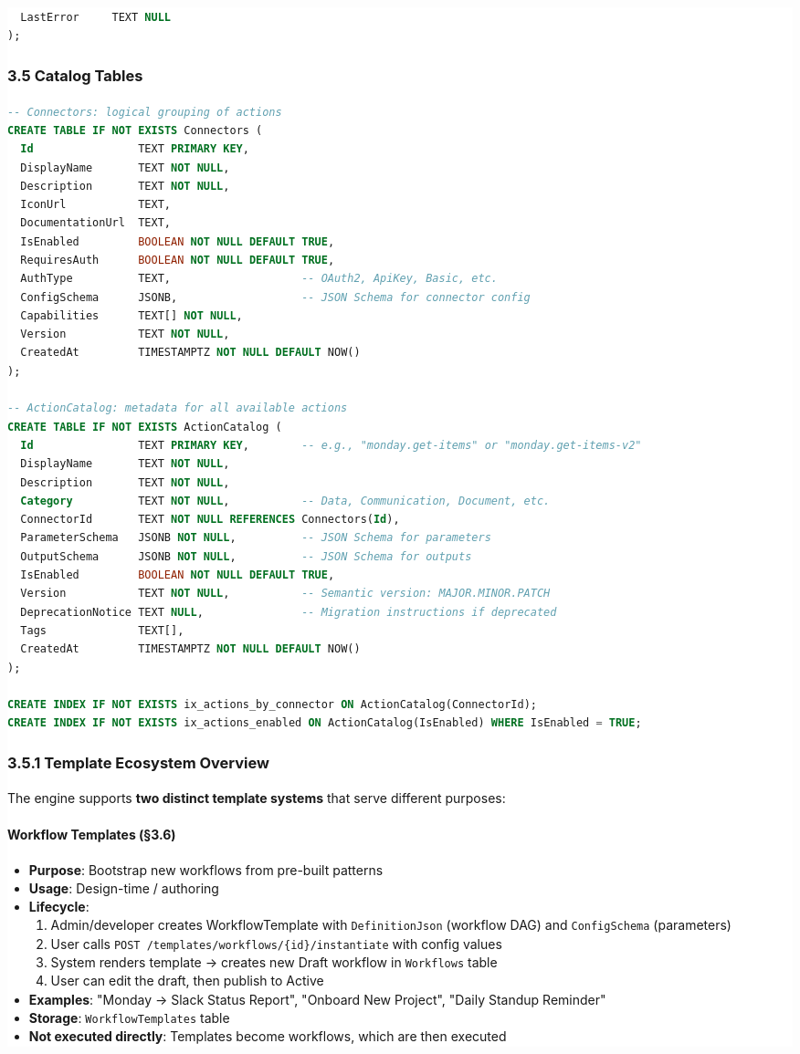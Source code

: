 ```sql
  LastError     TEXT NULL
);
```

### 3.5 Catalog Tables

```sql
-- Connectors: logical grouping of actions
CREATE TABLE IF NOT EXISTS Connectors (
  Id                TEXT PRIMARY KEY,
  DisplayName       TEXT NOT NULL,
  Description       TEXT NOT NULL,
  IconUrl           TEXT,
  DocumentationUrl  TEXT,
  IsEnabled         BOOLEAN NOT NULL DEFAULT TRUE,
  RequiresAuth      BOOLEAN NOT NULL DEFAULT TRUE,
  AuthType          TEXT,                    -- OAuth2, ApiKey, Basic, etc.
  ConfigSchema      JSONB,                   -- JSON Schema for connector config
  Capabilities      TEXT[] NOT NULL,
  Version           TEXT NOT NULL,
  CreatedAt         TIMESTAMPTZ NOT NULL DEFAULT NOW()
);

-- ActionCatalog: metadata for all available actions
CREATE TABLE IF NOT EXISTS ActionCatalog (
  Id                TEXT PRIMARY KEY,        -- e.g., "monday.get-items" or "monday.get-items-v2"
  DisplayName       TEXT NOT NULL,
  Description       TEXT NOT NULL,
  Category          TEXT NOT NULL,           -- Data, Communication, Document, etc.
  ConnectorId       TEXT NOT NULL REFERENCES Connectors(Id),
  ParameterSchema   JSONB NOT NULL,          -- JSON Schema for parameters
  OutputSchema      JSONB NOT NULL,          -- JSON Schema for outputs
  IsEnabled         BOOLEAN NOT NULL DEFAULT TRUE,
  Version           TEXT NOT NULL,           -- Semantic version: MAJOR.MINOR.PATCH
  DeprecationNotice TEXT NULL,               -- Migration instructions if deprecated
  Tags              TEXT[],
  CreatedAt         TIMESTAMPTZ NOT NULL DEFAULT NOW()
);

CREATE INDEX IF NOT EXISTS ix_actions_by_connector ON ActionCatalog(ConnectorId);
CREATE INDEX IF NOT EXISTS ix_actions_enabled ON ActionCatalog(IsEnabled) WHERE IsEnabled = TRUE;
```

### 3.5.1 Template Ecosystem Overview

The engine supports **two distinct template systems** that serve different purposes:

#### **Workflow Templates** (§3.6)
* **Purpose**: Bootstrap new workflows from pre-built patterns
* **Usage**: Design-time / authoring
* **Lifecycle**:
  1. Admin/developer creates WorkflowTemplate with `DefinitionJson` (workflow DAG) and `ConfigSchema` (parameters)
  2. User calls `POST /templates/workflows/{id}/instantiate` with config values
  3. System renders template → creates new Draft workflow in `Workflows` table
  4. User can edit the draft, then publish to Active
* **Examples**: "Monday → Slack Status Report", "Onboard New Project", "Daily Standup Reminder"
* **Storage**: `WorkflowTemplates` table
* **Not executed directly**: Templates become workflows, which are then executed

